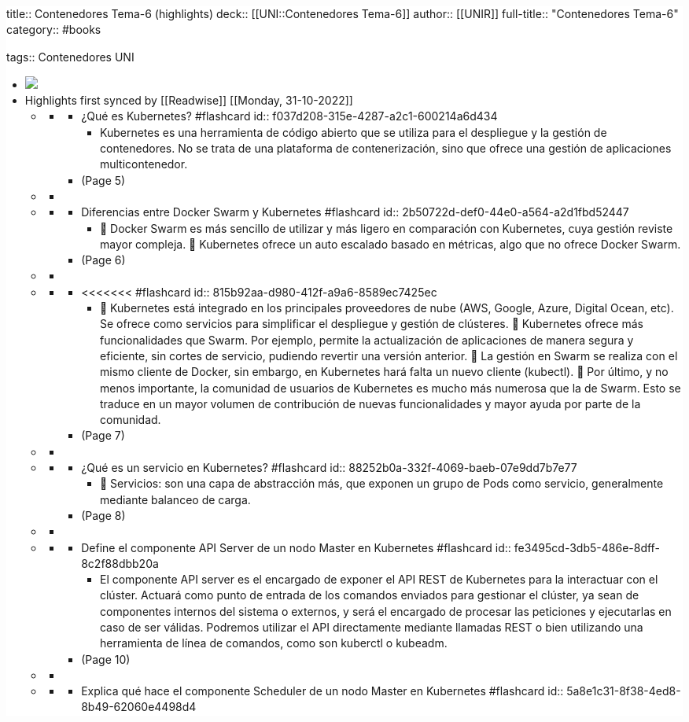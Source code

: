 title:: Contenedores Tema-6 (highlights)
deck:: [[UNI::Contenedores Tema-6]]
author:: [[UNIR]]
full-title:: "Contenedores Tema-6"
category:: #books

tags:: Contenedores UNI

- ![](https://readwise-assets.s3.amazonaws.com/media/uploaded_book_covers/profile_22942/c0c51f74-f62c-471b-9561-00094570a0b8.jpg)
- Highlights first synced by [[Readwise]] [[Monday, 31-10-2022]]
	- -
		- ¿Qué es Kubernetes? #flashcard
		  id:: f037d208-315e-4287-a2c1-600214a6d434
			- Kubernetes es una herramienta de código abierto que se utiliza para el despliegue y la gestión de contenedores. No se trata de una plataforma de contenerización, sino que ofrece una gestión de aplicaciones multicontenedor.
		- (Page 5)
	- -
	- -
		- Diferencias entre Docker Swarm y Kubernetes #flashcard
		  id:: 2b50722d-def0-44e0-a564-a2d1fbd52447
			-   Docker  Swarm  es  más  sencillo  de  utilizar  y  más  ligero  en  comparación  con Kubernetes, cuya gestión reviste mayor compleja.   Kubernetes  ofrece  un  auto  escalado  basado  en  métricas,  algo  que  no  ofrece Docker Swarm.
		- (Page 6)
	- -
	- -
		- <<<<<<< #flashcard
		  id:: 815b92aa-d980-412f-a9a6-8589ec7425ec
			-   Kubernetes está integrado en los principales proveedores de nube (AWS, Google, Azure, Digital Ocean, etc). Se ofrece como servicios para simplificar el despliegue y gestión de clústeres.   Kubernetes  ofrece  más  funcionalidades  que  Swarm.  Por  ejemplo,  permite  la actualización de aplicaciones de manera segura y eficiente, sin cortes de servicio, pudiendo revertir una versión anterior.   La gestión en Swarm se realiza con el mismo cliente de Docker, sin embargo, en Kubernetes hará falta un nuevo cliente (kubectl).   Por último, y no menos importante, la comunidad de usuarios de Kubernetes es mucho más numerosa que la de Swarm. Esto se traduce en un mayor volumen de contribución de nuevas funcionalidades y mayor ayuda por parte de la comunidad.
		- (Page 7)
	- -
	- -
		- ¿Qué es un servicio en Kubernetes? #flashcard
		  id:: 88252b0a-332f-4069-baeb-07e9dd7b7e77
			-   Servicios: son una capa de abstracción más, que exponen un grupo de Pods como servicio, generalmente mediante balanceo de carga.
		- (Page 8)
	- -
	- -
		- Define el componente API Server de un nodo Master en Kubernetes #flashcard
		  id:: fe3495cd-3db5-486e-8dff-8c2f88dbb20a
			- El componente API server es el encargado de exponer el API REST de Kubernetes para la  interactuar  con  el  clúster.  Actuará  como  punto  de  entrada  de  los  comandos enviados para gestionar el clúster, ya sean de componentes internos del sistema o externos, y será el encargado de procesar las peticiones y ejecutarlas en caso de ser válidas.  Podremos  utilizar  el  API  directamente  mediante  llamadas  REST  o  bien utilizando una herramienta de línea de comandos, como son kuberctl o kubeadm.
		- (Page 10)
	- -
	- -
		- Explica qué hace el componente Scheduler de un nodo Master en Kubernetes #flashcard
		  id:: 5a8e1c31-8f38-4ed8-8b49-62060e4498d4